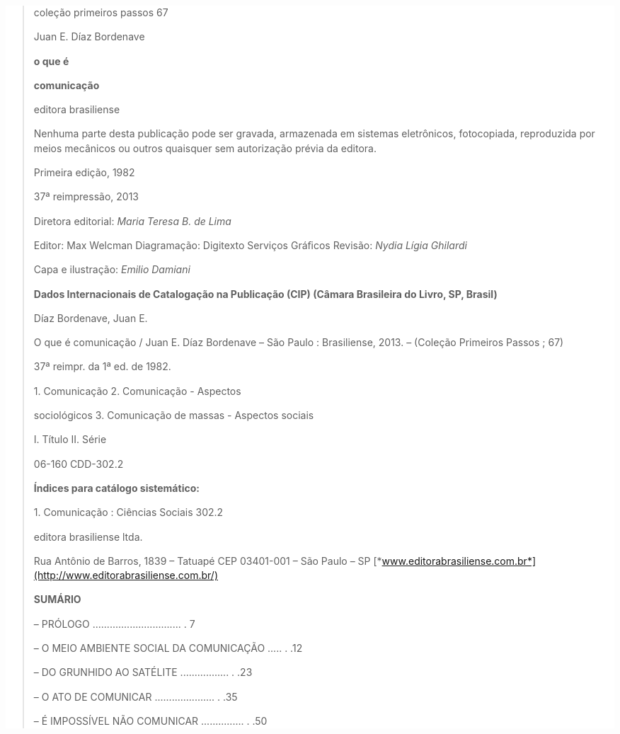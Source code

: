 > coleção primeiros passos 67
>
> Juan E. Díaz Bordenave
>
> **o que é**
>
> **comunicação**
>
> editora brasiliense
>
> Nenhuma parte desta publicação pode ser gravada, armazenada em
> sistemas eletrônicos, fotocopiada, reproduzida por meios mecânicos ou
> outros quaisquer sem autorização prévia da editora.
>
> Primeira edição, 1982
>
> 37ª reimpressão, 2013
>
> Diretora editorial: *Maria Teresa B. de Lima*
>
> Editor: Max Welcman Diagramação: Digitexto Serviços Gráﬁcos Revisão:
> *Nydia Lígia Ghilardi*
>
> Capa e ilustração: *Emilio Damiani*
>
> **Dados Internacionais de Catalogação na Publicação (CIP) (Câmara
> Brasileira do Livro, SP, Brasil)**
>
> Díaz Bordenave, Juan E.
>
> O que é comunicação / Juan E. Díaz Bordenave – São Paulo :
> Brasiliense, 2013. – (Coleção Primeiros Passos ; 67)
>
> 37ª reimpr. da 1ª ed. de 1982.
>
> 1\. Comunicação 2. Comunicação - Aspectos
>
> sociológicos 3. Comunicação de massas - Aspectos sociais
>
> I. Título II. Série
>
> 06-160 CDD-302.2
>
> **Índices para catálogo sistemático:**
>
> 1\. Comunicação : Ciências Sociais 302.2
>
> editora brasiliense ltda.
>
> Rua Antônio de Barros, 1839 – Tatuapé CEP 03401-001 – São Paulo – SP
> [*www.editorabrasiliense.com.br*](http://www.editorabrasiliense.com.br/)
>
> **SUMÁRIO**
>
> – PRÓLOGO ............................... . 7
>
> – O MEIO AMBIENTE SOCIAL DA COMUNICAÇÃO ..... . .12
>
> – DO GRUNHIDO AO SATÉLITE ................. . .23
>
> – O ATO DE COMUNICAR ..................... . .35
>
> – É IMPOSSÍVEL NÃO COMUNICAR ............... . .50
>